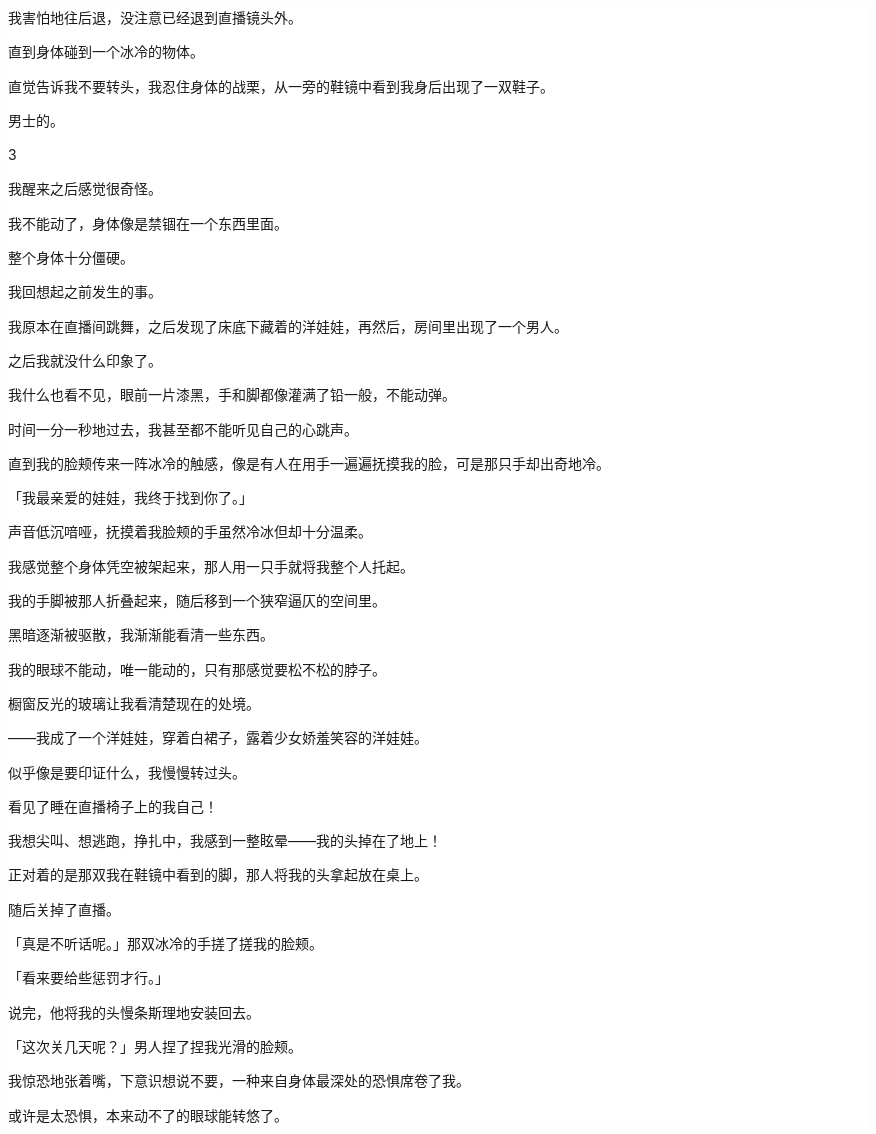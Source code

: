 我害怕地往后退，没注意已经退到直播镜头外。

直到身体碰到一个冰冷的物体。

直觉告诉我不要转头，我忍住身体的战栗，从一旁的鞋镜中看到我身后出现了一双鞋子。

男士的。

3

我醒来之后感觉很奇怪。

我不能动了，身体像是禁锢在一个东西里面。

整个身体十分僵硬。

我回想起之前发生的事。

我原本在直播间跳舞，之后发现了床底下藏着的洋娃娃，再然后，房间里出现了一个男人。

之后我就没什么印象了。

我什么也看不见，眼前一片漆黑，手和脚都像灌满了铅一般，不能动弹。

时间一分一秒地过去，我甚至都不能听见自己的心跳声。

直到我的脸颊传来一阵冰冷的触感，像是有人在用手一遍遍抚摸我的脸，可是那只手却出奇地冷。

「我最亲爱的娃娃，我终于找到你了。」

声音低沉喑哑，抚摸着我脸颊的手虽然冷冰但却十分温柔。

我感觉整个身体凭空被架起来，那人用一只手就将我整个人托起。

我的手脚被那人折叠起来，随后移到一个狭窄逼仄的空间里。

黑暗逐渐被驱散，我渐渐能看清一些东西。

我的眼球不能动，唯一能动的，只有那感觉要松不松的脖子。

橱窗反光的玻璃让我看清楚现在的处境。

——我成了一个洋娃娃，穿着白裙子，露着少女娇羞笑容的洋娃娃。

似乎像是要印证什么，我慢慢转过头。

看见了睡在直播椅子上的我自己！

我想尖叫、想逃跑，挣扎中，我感到一整眩晕——我的头掉在了地上！

正对着的是那双我在鞋镜中看到的脚，那人将我的头拿起放在桌上。

随后关掉了直播。

「真是不听话呢。」那双冰冷的手搓了搓我的脸颊。

「看来要给些惩罚才行。」 

说完，他将我的头慢条斯理地安装回去。

「这次关几天呢？」男人捏了捏我光滑的脸颊。

我惊恐地张着嘴，下意识想说不要，一种来自身体最深处的恐惧席卷了我。

或许是太恐惧，本来动不了的眼球能转悠了。
